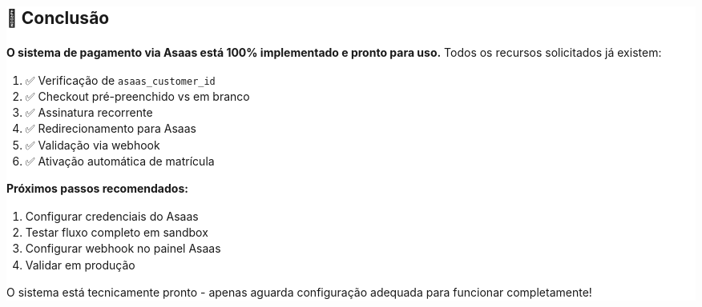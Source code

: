 ## 🎯 **Conclusão**

**O sistema de pagamento via Asaas está 100% implementado e pronto para uso.** Todos os recursos solicitados já existem:

1. ✅ Verificação de `asaas_customer_id`
2. ✅ Checkout pré-preenchido vs em branco
3. ✅ Assinatura recorrente
4. ✅ Redirecionamento para Asaas
5. ✅ Validação via webhook
6. ✅ Ativação automática de matrícula

**Próximos passos recomendados:**
1. Configurar credenciais do Asaas
2. Testar fluxo completo em sandbox
3. Configurar webhook no painel Asaas
4. Validar em produção

O sistema está tecnicamente pronto - apenas aguarda configuração adequada para funcionar completamente!